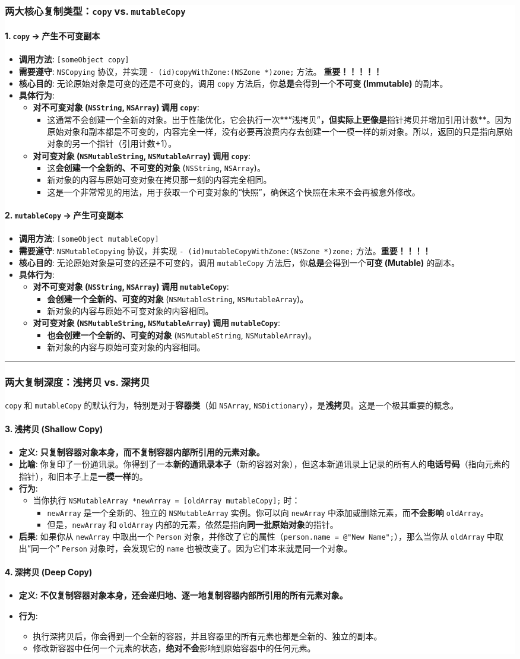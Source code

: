 ### **两大核心复制类型：`copy` vs. `mutableCopy`**

#### **1. `copy` -> 产生不可变副本**

*   **调用方法**: `[someObject copy]`
*   **需要遵守**: `NSCopying` 协议，并实现 `- (id)copyWithZone:(NSZone *)zone;` 方法。 **重要！！！！！**
*   **核心目的**: 无论原始对象是可变的还是不可变的，调用 `copy` 方法后，你**总是**会得到一个**不可变 (Immutable)** 的副本。
*   **具体行为**:
    *   **对不可变对象 (`NSString`, `NSArray`) 调用 `copy`**:
        *   这通常不会创建一个全新的对象。出于性能优化，它会执行一次**“浅拷贝”**，但实际上更像是**指针拷贝并增加引用计数**。因为原始对象和副本都是不可变的，内容完全一样，没有必要再浪费内存去创建一个一模一样的新对象。所以，返回的只是指向原始对象的另一个指针（引用计数+1）。
    *   **对可变对象 (`NSMutableString`, `NSMutableArray`) 调用 `copy`**:
        *   这**会创建一个全新的、不可变的对象** (`NSString`, `NSArray`)。
        *   新对象的内容与原始可变对象在拷贝那一刻的内容完全相同。
        *   这是一个非常常见的用法，用于获取一个可变对象的“快照”，确保这个快照在未来不会再被意外修改。

#### **2. `mutableCopy` -> 产生可变副本**

*   **调用方法**: `[someObject mutableCopy]`
*   **需要遵守**: `NSMutableCopying` 协议，并实现 `- (id)mutableCopyWithZone:(NSZone *)zone;` 方法。**重要！！！！**
*   **核心目的**: 无论原始对象是可变的还是不可变的，调用 `mutableCopy` 方法后，你**总是**会得到一个**可变 (Mutable)** 的副本。
*   **具体行为**:
    *   **对不可变对象 (`NSString`, `NSArray`) 调用 `mutableCopy`**:
        *   **会创建一个全新的、可变的对象** (`NSMutableString`, `NSMutableArray`)。
        *   新对象的内容与原始不可变对象的内容相同。
    *   **对可变对象 (`NSMutableString`, `NSMutableArray`) 调用 `mutableCopy`**:
        *   **也会创建一个全新的、可变的对象** (`NSMutableString`, `NSMutableArray`)。
        *   新对象的内容与原始可变对象的内容相同。

---

### **两大复制深度：浅拷贝 vs. 深拷贝**

`copy` 和 `mutableCopy` 的默认行为，特别是对于**容器类**（如 `NSArray`, `NSDictionary`），是**浅拷贝**。这是一个极其重要的概念。

#### **3. 浅拷贝 (Shallow Copy)**

*   **定义**: **只复制容器对象本身，而不复制容器内部所引用的元素对象。**
*   **比喻**: 你复印了一份通讯录。你得到了一本**新的通讯录本子**（新的容器对象），但这本新通讯录上记录的所有人的**电话号码**（指向元素的指针），和旧本子上是**一模一样**的。
*   **行为**:
    *   当你执行 `NSMutableArray *newArray = [oldArray mutableCopy];` 时：
        *   `newArray` 是一个全新的、独立的 `NSMutableArray` 实例。你可以向 `newArray` 中添加或删除元素，而**不会影响** `oldArray`。
        *   但是，`newArray` 和 `oldArray` 内部的元素，依然是指向**同一批原始对象**的指针。
*   **后果**: 如果你从 `newArray` 中取出一个 `Person` 对象，并修改了它的属性（`person.name = @"New Name";`），那么当你从 `oldArray` 中取出“同一个” `Person` 对象时，会发现它的 `name` 也被改变了。因为它们本来就是同一个对象。

#### **4. 深拷贝 (Deep Copy)**

* **定义**: **不仅复制容器对象本身，还会递归地、逐一地复制容器内部所引用的所有元素对象。**

* **行为**:

  *   执行深拷贝后，你会得到一个全新的容器，并且容器里的所有元素也都是全新的、独立的副本。
  *   修改新容器中任何一个元素的状态，**绝对不会**影响到原始容器中的任何元素。
